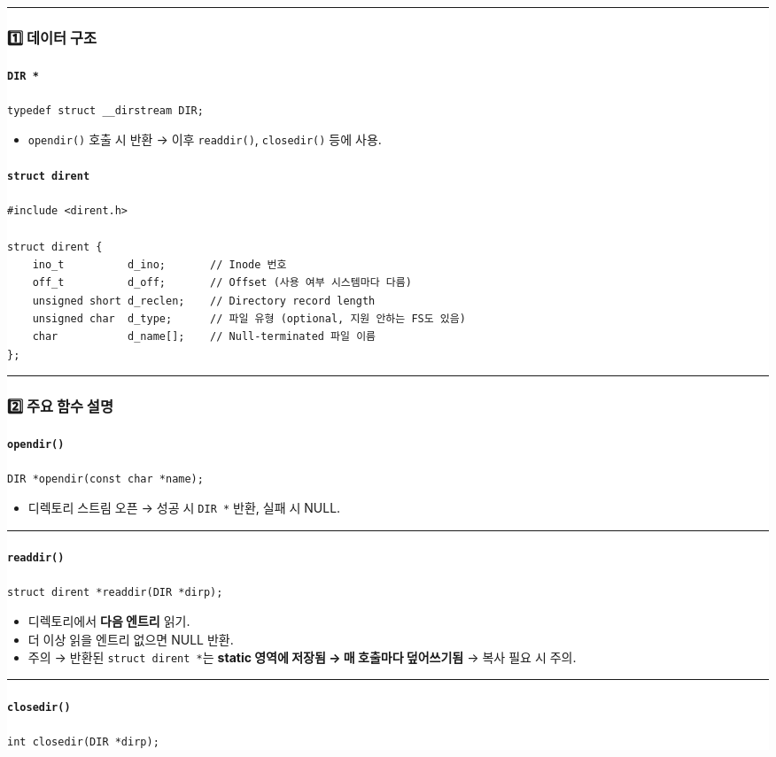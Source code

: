 ------

### 1️⃣ 데이터 구조

#### `DIR *`

```
typedef struct __dirstream DIR;
```

- `opendir()` 호출 시 반환 → 이후 `readdir()`, `closedir()` 등에 사용.

#### `struct dirent`

```
#include <dirent.h>

struct dirent {
    ino_t          d_ino;       // Inode 번호
    off_t          d_off;       // Offset (사용 여부 시스템마다 다름)
    unsigned short d_reclen;    // Directory record length
    unsigned char  d_type;      // 파일 유형 (optional, 지원 안하는 FS도 있음)
    char           d_name[];    // Null-terminated 파일 이름
};
```

------

### 2️⃣ 주요 함수 설명

#### `opendir()`

```
DIR *opendir(const char *name);
```

- 디렉토리 스트림 오픈 → 성공 시 `DIR *` 반환, 실패 시 NULL.

------

#### `readdir()`

```
struct dirent *readdir(DIR *dirp);
```

- 디렉토리에서 **다음 엔트리** 읽기.
- 더 이상 읽을 엔트리 없으면 NULL 반환.
- 주의 → 반환된 `struct dirent *`는 **static 영역에 저장됨 → 매 호출마다 덮어쓰기됨** → 복사 필요 시 주의.

------

#### `closedir()`

```
int closedir(DIR *dirp);
```
